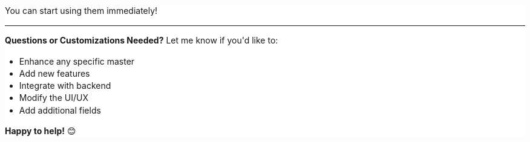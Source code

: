 You can start using them immediately!

---

**Questions or Customizations Needed?**
Let me know if you'd like to:
- Enhance any specific master
- Add new features
- Integrate with backend
- Modify the UI/UX
- Add additional fields

**Happy to help!** 😊

